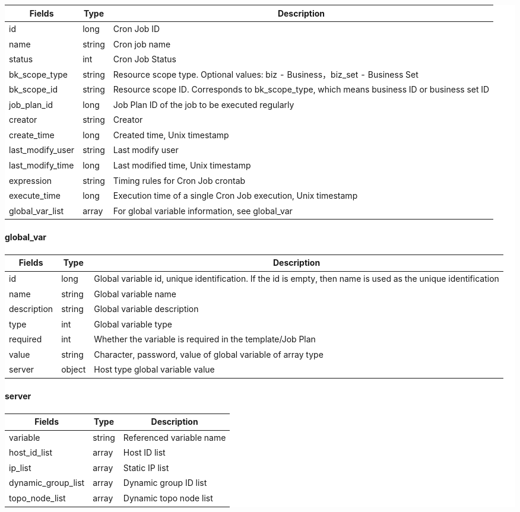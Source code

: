 | Fields           | Type   | Description                                                                                 |
|------------------|--------|---------------------------------------------------------------------------------------------|
| id               | long   | Cron Job ID                                                                                 |
| name             | string | Cron job name                                                                               |
| status           | int    | Cron Job Status                                                                             |
| bk_scope_type    | string | Resource scope type. Optional values: biz - Business，biz_set - Business Set                 |
| bk_scope_id      | string | Resource scope ID. Corresponds to bk_scope_type, which means business ID or business set ID |
| job_plan_id      | long   | Job Plan ID of the job to be executed regularly                                             |
| creator          | string | Creator                                                                                     |
| create_time      | long   | Created time, Unix timestamp                                                                |
| last_modify_user | string | Last modify user                                                                            |
| last_modify_time | long   | Last modified time, Unix timestamp                                                          |
| expression       | string | Timing rules for Cron Job crontab                                                           |
| execute_time     | long   | Execution time of a single Cron Job execution, Unix timestamp                               |
| global_var_list  | array  | For global variable information, see global_var                                             |

#### global_var

| Fields      | Type   | Description                                                                                                   |
|-------------|--------|---------------------------------------------------------------------------------------------------------------|
| id          | long   | Global variable id, unique identification. If the id is empty, then name is used as the unique identification |
| name        | string | Global variable name                                                                                          |
| description | string | Global variable description                                                                                   |
| type        | int    | Global variable type                                                                                          |
| required    | int    | Whether the variable is required in the template/Job Plan                                                     |
| value       | string | Character, password, value of global variable of array type                                                   |
| server      | object | Host type global variable value                                                                               |

#### server

| Fields             | Type   | Description              |
|--------------------|--------|--------------------------|
| variable           | string | Referenced variable name |
| host_id_list       | array  | Host ID list             |
| ip_list            | array  | Static IP list           |
| dynamic_group_list | array  | Dynamic group ID list    |
| topo_node_list     | array  | Dynamic topo node list   |
